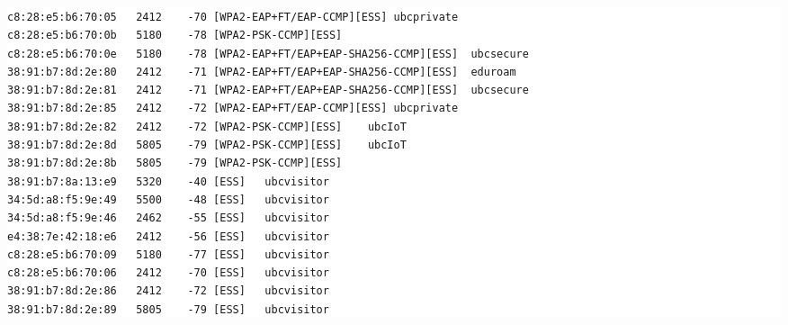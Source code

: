```
c8:28:e5:b6:70:05	2412	-70	[WPA2-EAP+FT/EAP-CCMP][ESS]	ubcprivate
c8:28:e5:b6:70:0b	5180	-78	[WPA2-PSK-CCMP][ESS]	
c8:28:e5:b6:70:0e	5180	-78	[WPA2-EAP+FT/EAP+EAP-SHA256-CCMP][ESS]	ubcsecure
38:91:b7:8d:2e:80	2412	-71	[WPA2-EAP+FT/EAP+EAP-SHA256-CCMP][ESS]	eduroam
38:91:b7:8d:2e:81	2412	-71	[WPA2-EAP+FT/EAP+EAP-SHA256-CCMP][ESS]	ubcsecure
38:91:b7:8d:2e:85	2412	-72	[WPA2-EAP+FT/EAP-CCMP][ESS]	ubcprivate
38:91:b7:8d:2e:82	2412	-72	[WPA2-PSK-CCMP][ESS]	ubcIoT
38:91:b7:8d:2e:8d	5805	-79	[WPA2-PSK-CCMP][ESS]	ubcIoT
38:91:b7:8d:2e:8b	5805	-79	[WPA2-PSK-CCMP][ESS]	
38:91:b7:8a:13:e9	5320	-40	[ESS]	ubcvisitor
34:5d:a8:f5:9e:49	5500	-48	[ESS]	ubcvisitor
34:5d:a8:f5:9e:46	2462	-55	[ESS]	ubcvisitor
e4:38:7e:42:18:e6	2412	-56	[ESS]	ubcvisitor
c8:28:e5:b6:70:09	5180	-77	[ESS]	ubcvisitor
c8:28:e5:b6:70:06	2412	-70	[ESS]	ubcvisitor
38:91:b7:8d:2e:86	2412	-72	[ESS]	ubcvisitor
38:91:b7:8d:2e:89	5805	-79	[ESS]	ubcvisitor
```
